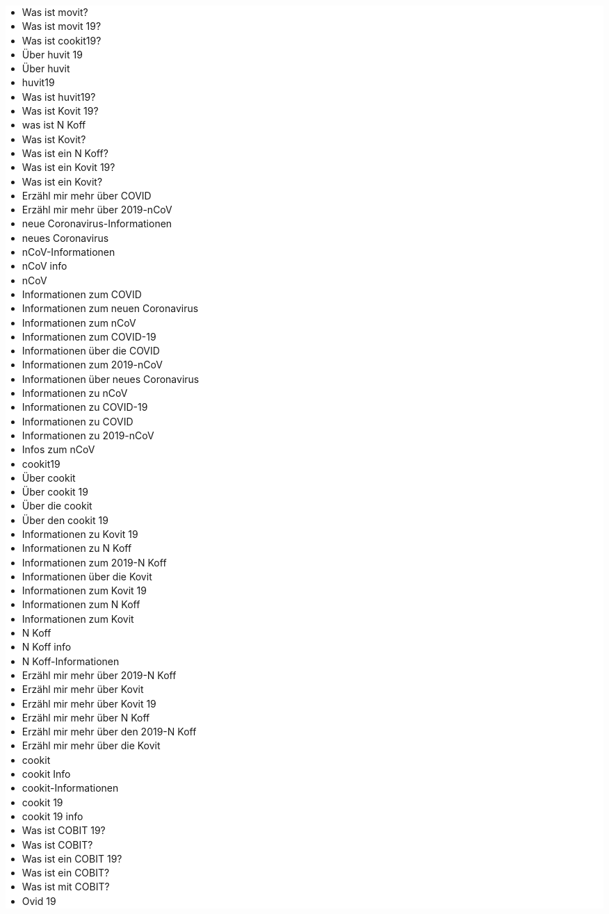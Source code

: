 - Was ist movit?
- Was ist movit 19?
- Was ist cookit19?
- Über huvit 19
- Über huvit
- huvit19
- Was ist huvit19?
- Was ist Kovit 19?
- was ist N Koff
- Was ist Kovit?
- Was ist ein N Koff?
- Was ist ein Kovit 19?
- Was ist ein Kovit?
- Erzähl mir mehr über COVID
- Erzähl mir mehr über 2019-nCoV
- neue Coronavirus-Informationen
- neues Coronavirus
- nCoV-Informationen
- nCoV info
- nCoV
- Informationen zum COVID
- Informationen zum neuen Coronavirus
- Informationen zum nCoV
- Informationen zum COVID-19
- Informationen über die COVID
- Informationen zum 2019-nCoV
- Informationen über neues Coronavirus
- Informationen zu nCoV
- Informationen zu COVID-19
- Informationen zu COVID
- Informationen zu 2019-nCoV
- Infos zum nCoV
- cookit19
- Über cookit
- Über cookit 19
- Über die cookit
- Über den cookit 19
- Informationen zu Kovit 19
- Informationen zu N Koff
- Informationen zum 2019-N Koff
- Informationen über die Kovit
- Informationen zum Kovit 19
- Informationen zum N Koff
- Informationen zum Kovit
- N Koff
- N Koff info
- N Koff-Informationen
- Erzähl mir mehr über 2019-N Koff
- Erzähl mir mehr über Kovit
- Erzähl mir mehr über Kovit 19
- Erzähl mir mehr über N Koff
- Erzähl mir mehr über den 2019-N Koff
- Erzähl mir mehr über die Kovit
- cookit
- cookit Info
- cookit-Informationen
- cookit 19
- cookit 19 info
- Was ist COBIT 19?
- Was ist COBIT?
- Was ist ein COBIT 19?
- Was ist ein COBIT?
- Was ist mit COBIT?
- Ovid 19